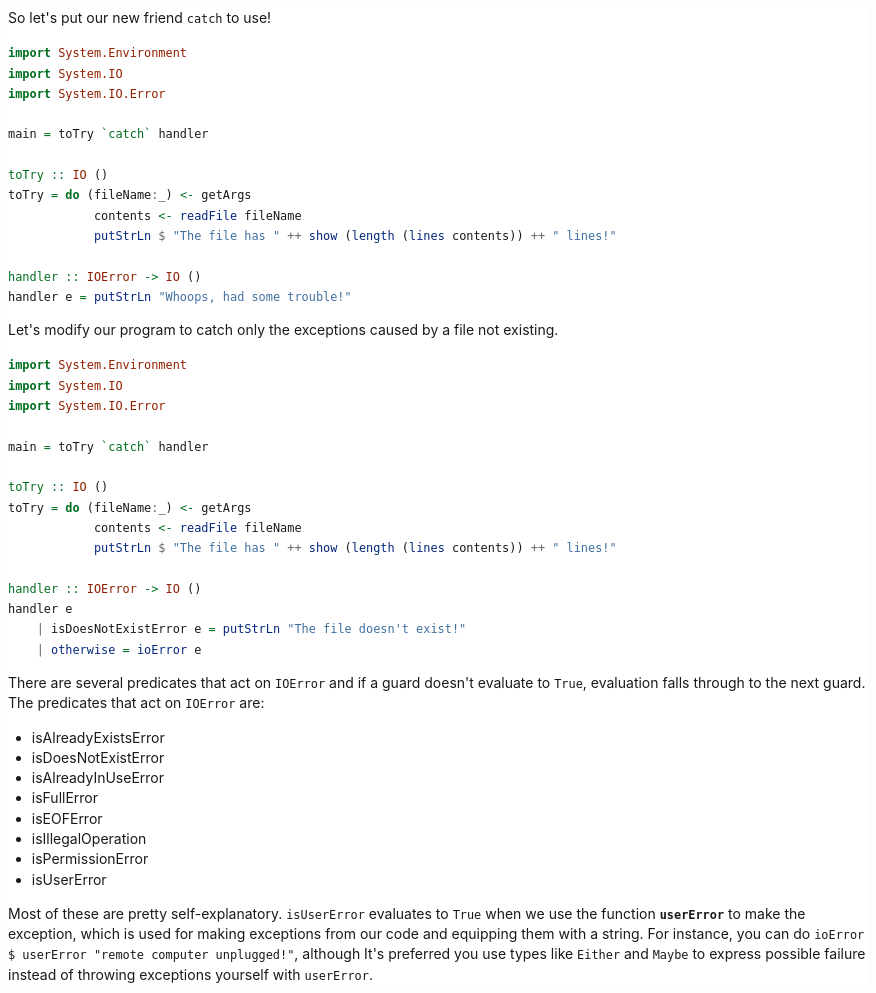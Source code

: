 So let's put our new friend `catch` to use!

```hs
import System.Environment  
import System.IO  
import System.IO.Error  
    
main = toTry `catch` handler  
                
toTry :: IO ()  
toTry = do (fileName:_) <- getArgs  
            contents <- readFile fileName  
            putStrLn $ "The file has " ++ show (length (lines contents)) ++ " lines!"  
    
handler :: IOError -> IO ()  
handler e = putStrLn "Whoops, had some trouble!"  
```

Let's modify our program to catch only the exceptions caused by a file not existing.

```hs
import System.Environment  
import System.IO  
import System.IO.Error  
    
main = toTry `catch` handler  
                
toTry :: IO ()  
toTry = do (fileName:_) <- getArgs  
            contents <- readFile fileName  
            putStrLn $ "The file has " ++ show (length (lines contents)) ++ " lines!"  
    
handler :: IOError -> IO ()  
handler e  
    | isDoesNotExistError e = putStrLn "The file doesn't exist!"  
    | otherwise = ioError e  
```

There are several predicates that act on `IOError` and if a guard doesn't evaluate to `True`, evaluation falls through to the next guard. The predicates that act on `IOError` are:

 - isAlreadyExistsError
 - isDoesNotExistError
 - isAlreadyInUseError
 - isFullError
 - isEOFError
 - isIllegalOperation
 - isPermissionError
 - isUserError

Most of these are pretty self-explanatory. `isUserError` evaluates to `True` when we use the function **`userError`** to make the exception, which is used for making exceptions from our code and equipping them with a string. For instance, you can do `ioError $ userError "remote computer unplugged!"`, although It's preferred you use types like `Either` and `Maybe` to express possible failure instead of throwing exceptions yourself with `userError`.
